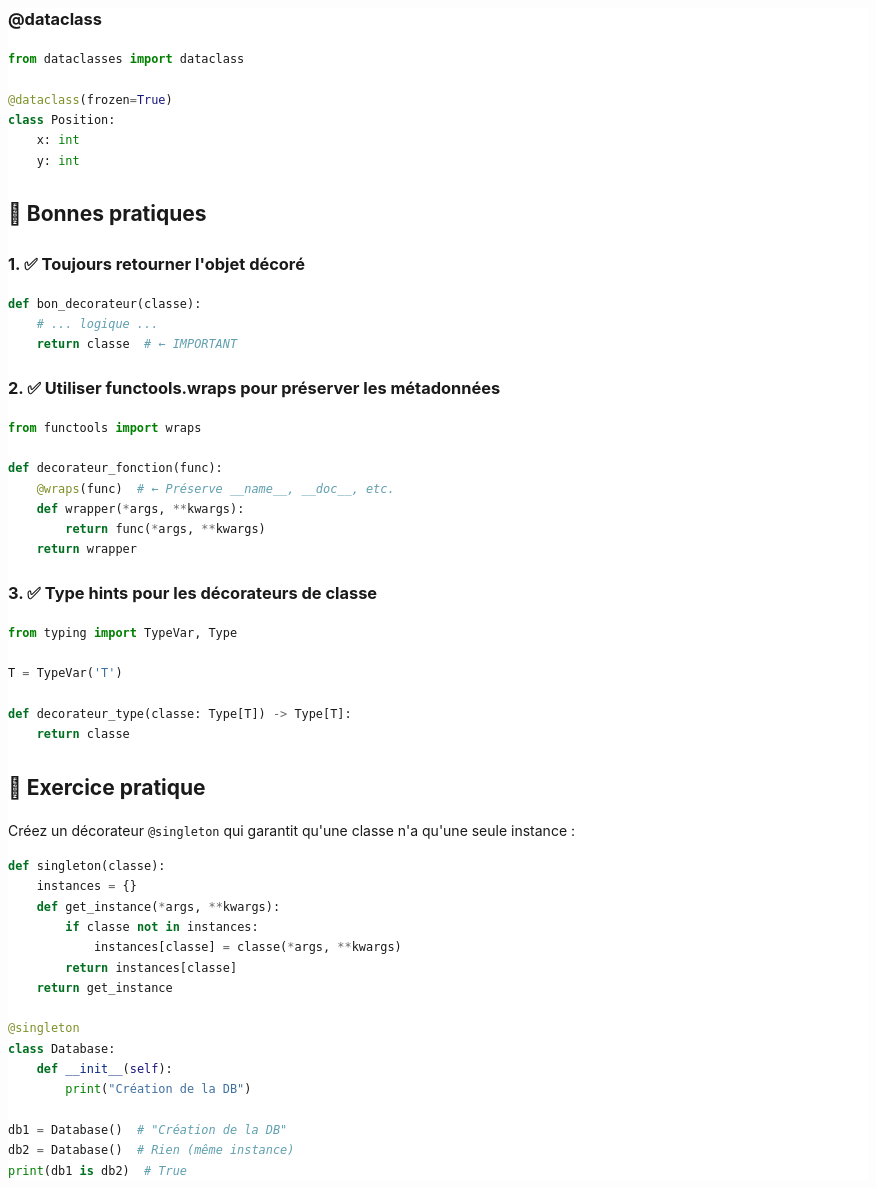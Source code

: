 ### @dataclass
```python
from dataclasses import dataclass

@dataclass(frozen=True)
class Position:
    x: int
    y: int
```

## 📝 Bonnes pratiques

### 1. ✅ Toujours retourner l'objet décoré
```python
def bon_decorateur(classe):
    # ... logique ...
    return classe  # ← IMPORTANT
```

### 2. ✅ Utiliser functools.wraps pour préserver les métadonnées
```python
from functools import wraps

def decorateur_fonction(func):
    @wraps(func)  # ← Préserve __name__, __doc__, etc.
    def wrapper(*args, **kwargs):
        return func(*args, **kwargs)
    return wrapper
```

### 3. ✅ Type hints pour les décorateurs de classe
```python
from typing import TypeVar, Type

T = TypeVar('T')

def decorateur_type(classe: Type[T]) -> Type[T]:
    return classe
```

## 🎯 Exercice pratique

Créez un décorateur `@singleton` qui garantit qu'une classe n'a qu'une seule instance :

```python
def singleton(classe):
    instances = {}
    def get_instance(*args, **kwargs):
        if classe not in instances:
            instances[classe] = classe(*args, **kwargs)
        return instances[classe]
    return get_instance

@singleton
class Database:
    def __init__(self):
        print("Création de la DB")

db1 = Database()  # "Création de la DB"
db2 = Database()  # Rien (même instance)
print(db1 is db2)  # True
```
